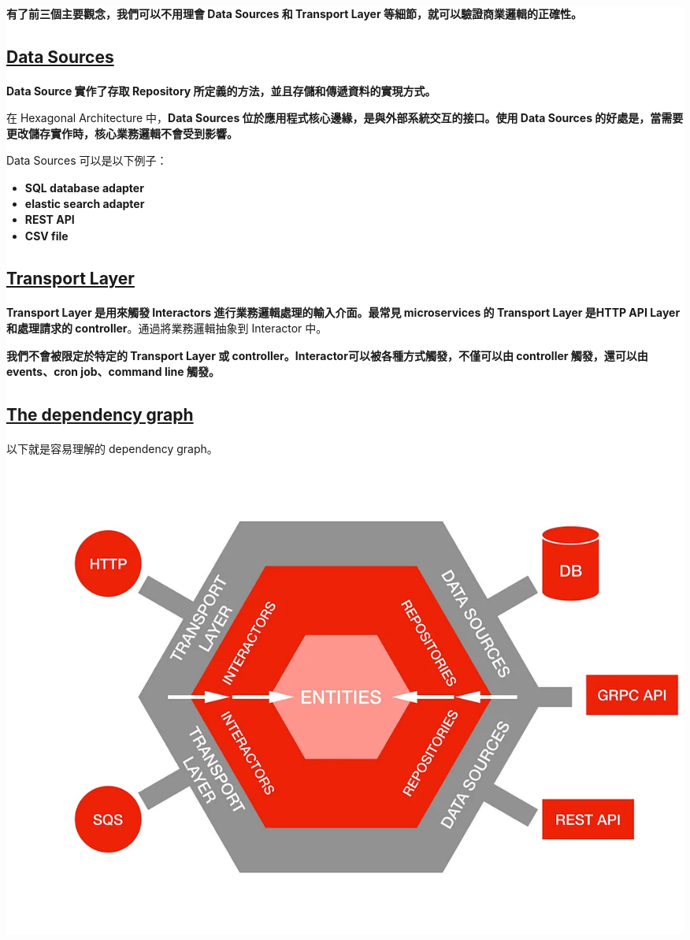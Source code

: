**有了前三個主要觀念，我們可以不用理會 Data Sources 和 Transport Layer 等細節，就可以驗證商業邏輯的正確性。**

## [**Data Sources**]()

**Data Source 實作了存取 Repository 所定義的方法，並且存儲和傳遞資料的實現方式。**

在 Hexagonal Architecture 中，**Data Sources 位於應用程式核心邊緣，是與外部系統交互的接口。使用 Data Sources 的好處是，當需要更改儲存實作時，核心業務邏輯不會受到影響。**

Data Sources 可以是以下例子：

- **SQL database adapter**
- **elastic search adapter**
- **REST API**
- **CSV file**

## [**Transport Layer**]()

**Transport Layer 是用來觸發 Interactors 進行業務邏輯處理的輸入介面。最常見 microservices 的 Transport Layer 是HTTP API Layer 和處理請求的 controller**。通過將業務邏輯抽象到 Interactor 中。

**我們不會被限定於特定的 Transport Layer 或 controller。Interactor可以被各種方式觸發，不僅可以由 controller 觸發，還可以由 events、cron job、command line 觸發。**

## [The dependency graph]()

以下就是容易理解的 dependency graph。

![](/images/hexagonal_0.png)
